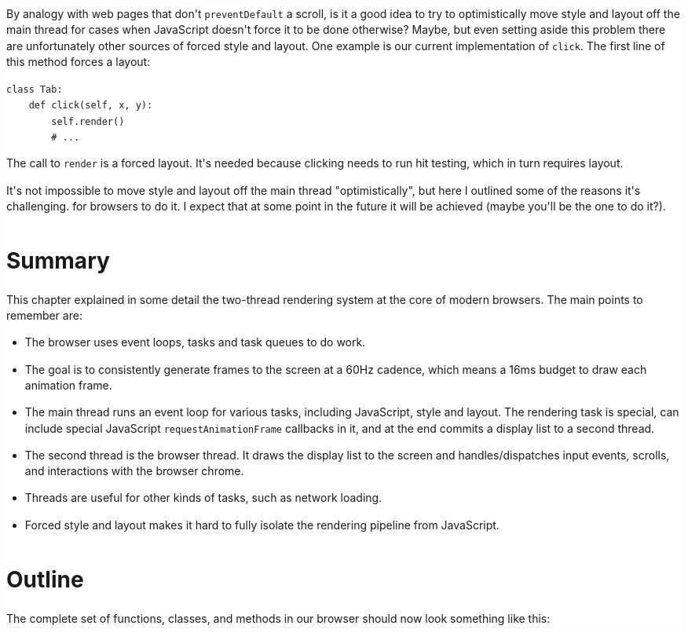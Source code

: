 [gcs]: https://developer.mozilla.org/en-US/docs/Web/API/Window/getComputedStyle
[gbcr]: https://developer.mozilla.org/en-US/docs/Web/API/Element/getBoundingClientRect

 [^or-stall]: Or stall the compositor thread and ask it to do it synchronously,
 but that is generally a worse option because it'll jank scrolling.

[^servo]: The [Servo] rendering engine is sort of an exception. However, in that
case it's not that style and layout run on a different thread, but that they
attempt to take advantage of parallelism for faster end-to-end performance.

[Servo]: https://en.wikipedia.org/wiki/Servo_(software)

[^nothing-later]: There is no JavaScript API that allows reading back state
from anything later in the rendering pipeline than layout.

By analogy with web pages that don't `preventDefault` a scroll, is it a good
idea to try to optimistically move style and layout off the main thread for
cases when JavaScript doesn't force it to be done otherwise? Maybe, but even
setting aside this problem there are unfortunately other sources of forced
style and layout. One example is our current implementation of `click`. The
first line of this method forces a layout:

``` {.python}
class Tab:
    def click(self, x, y):
        self.render()
        # ...
```

The call to `render` is a forced layout. It's needed because
clicking needs to run hit testing, which in turn requires layout.

It's not impossible to move style and layout off the main thread
"optimistically", but here I outlined some of the reasons it's challenging. for
 browsers to do it. I expect that at some point in the future it will be
 achieved (maybe you'll be the one to do it?).

Summary
=======

This chapter explained in some detail the two-thread rendering system at the
core of modern browsers. The main points to remember are:

* The browser uses event loops, tasks and task queues to do work.

* The goal is to consistently generate frames to the screen at a 60Hz
cadence, which means a 16ms budget to draw each animation frame.

* The main thread runs an event loop for various tasks, including
JavaScript, style and layout. The rendering task is special, can include
special JavaScript `requestAnimationFrame` callbacks in it, and at the end
commits a display list to a second thread.

* The second thread is the browser thread. It draws the display list to the
screen and handles/dispatches input events, scrolls, and interactions with the
browser chrome.

* Threads are useful for other kinds of tasks, such as network loading.

* Forced style and layout makes it hard to fully isolate the rendering pipeline
from JavaScript.

Outline
=======

The complete set of functions, classes, and methods in our browser 
should now look something like this:


[graphics-pipeline]: https://en.wikipedia.org/wiki/Graphics_pipeline
[cores]: https://en.wikipedia.org/wiki/Multi-core_processor
[^event-loop]: Event loops were also briefly touched on in
[^task-notes]: In `Task`, we're using the varargs syntax for Python, allowing
[timer]: https://docs.python.org/3/library/threading.html#timer-objects
[settimeout]: https://developer.mozilla.org/en-US/docs/Web/API/setTimeout
[python-thread]: https://docs.python.org/3/library/threading.html
[^js-thread]: JavaScript is not a multi-threaded programming language.
[workers]: https://developer.mozilla.org/en-US/docs/Web/API/Web_Workers_API
[^animation-frame]: It's called an "animation frame" because sequential
[^more-examples]: There are more of them; you should fix them all.
[^render-instead]: Technically, it's not necessary to do so, but thinking of all
[raf]: https://developer.mozilla.org/en-US/docs/Web/API/window/requestAnimationFrame
[faster-text-loading]: text.md#faster-text-layout
[^profile-draw]: I encourage you to do this profiling, to see for yourself.
[^raster-draw]: When I first wrote this section of the chapter, I was surprised
[date-api]: https://developer.mozilla.org/en-US/docs/Web/JavaScript/Reference/Global_Objects/Date
[^also-compositor]: Th browser thread is similar to what modern browsers often
[cc]: https://chromium.googlesource.com/chromium/src.git/+/refs/heads/main/docs/how_cc_works.md
[^main-thread-name]: Here I'm going with the name real browsers often use. A
[webworker]: https://developer.mozilla.org/en-US/docs/Web/API/Web_Workers_API
[^fast-commit]: Fun fact: `commit` is a critical time when both threads are
[^backpressure]: The technique of controlling the speed of the front of a
[^why-gil]: It's possible to turn off the global
[gil]: https://wiki.python.org/moin/GlobalInterpreterLock
[scroll-event]: https://developer.mozilla.org/en-US/docs/Web/API/Document/scroll_event
[touchstart-event]: https://developer.mozilla.org/en-US/docs/Web/API/Element/touchstart_event
[^real-browser-threaded-scroll]: A real browser would also have an optimization
[designed-for]: https://developer.mozilla.org/en-US/docs/Web/API/EventTarget/addEventListener#improving_scrolling_performance_with_passive_listeners
[^not-supported]: Until 2020, Chromium-based browsers on Android did just this,
[speculative-parser]: https://html.spec.whatwg.org/#active-speculative-html-parser
[update-the-rendering]: https://html.spec.whatwg.org/multipage/webappapis.html#update-the-rendering
[setInterval]: https://developer.mozilla.org/en-US/docs/Web/API/WindowOrWorkerGlobalScope/setInterval
[clearInterval]: https://developer.mozilla.org/en-US/docs/Web/API/WindowOrWorkerGlobalScope/clearInterval
[condition]: https://docs.python.org/3/library/threading.html#condition-objects
[^browser-thread-burn]: The browser thread's `while True` loop is also